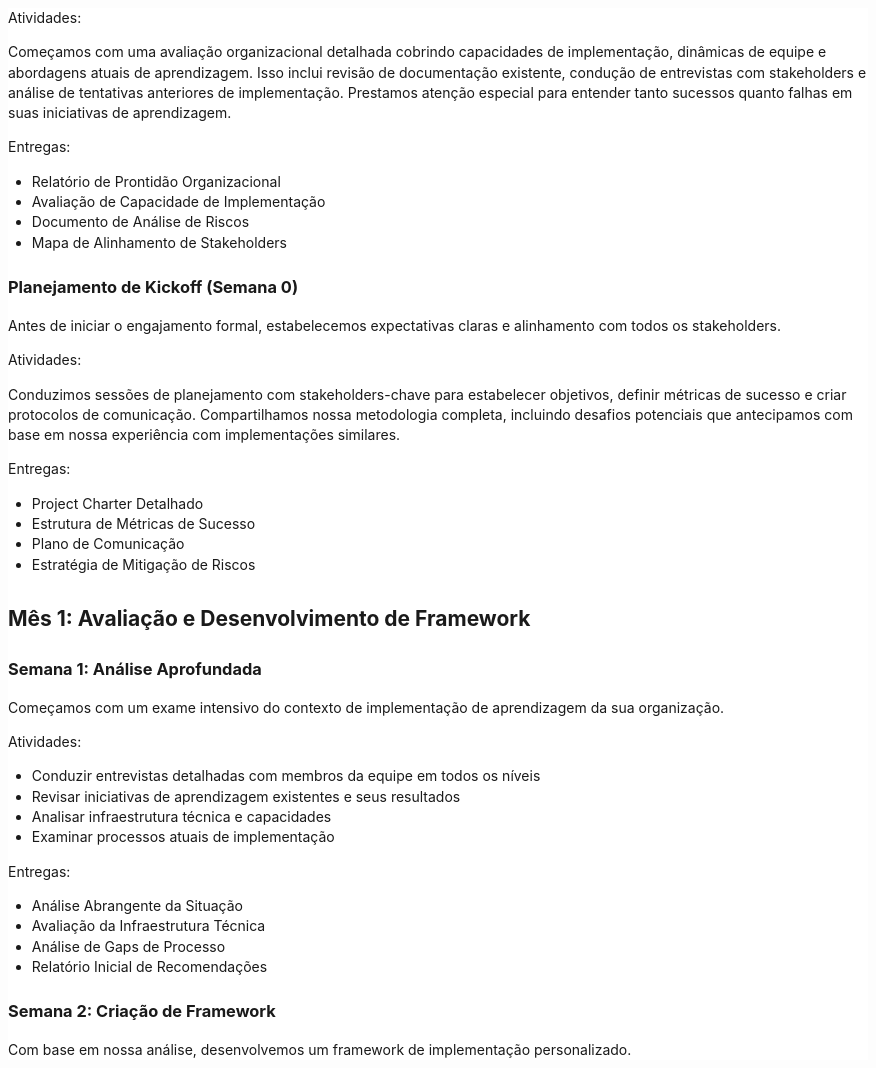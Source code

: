Atividades:

Começamos com uma avaliação organizacional detalhada cobrindo capacidades de implementação, dinâmicas de equipe e abordagens atuais de aprendizagem. Isso inclui revisão de documentação existente, condução de entrevistas com stakeholders e análise de tentativas anteriores de implementação. Prestamos atenção especial para entender tanto sucessos quanto falhas em suas iniciativas de aprendizagem.

Entregas:

* Relatório de Prontidão Organizacional
* Avaliação de Capacidade de Implementação
* Documento de Análise de Riscos
* Mapa de Alinhamento de Stakeholders

### Planejamento de Kickoff (Semana 0)

Antes de iniciar o engajamento formal, estabelecemos expectativas claras e alinhamento com todos os stakeholders.

Atividades:

Conduzimos sessões de planejamento com stakeholders-chave para estabelecer objetivos, definir métricas de sucesso e criar protocolos de comunicação. Compartilhamos nossa metodologia completa, incluindo desafios potenciais que antecipamos com base em nossa experiência com implementações similares.

Entregas:

* Project Charter Detalhado
* Estrutura de Métricas de Sucesso
* Plano de Comunicação
* Estratégia de Mitigação de Riscos

## Mês 1: Avaliação e Desenvolvimento de Framework

### Semana 1: Análise Aprofundada

Começamos com um exame intensivo do contexto de implementação de aprendizagem da sua organização.

Atividades:

* Conduzir entrevistas detalhadas com membros da equipe em todos os níveis
* Revisar iniciativas de aprendizagem existentes e seus resultados
* Analisar infraestrutura técnica e capacidades
* Examinar processos atuais de implementação

Entregas:

* Análise Abrangente da Situação
* Avaliação da Infraestrutura Técnica
* Análise de Gaps de Processo
* Relatório Inicial de Recomendações

### Semana 2: Criação de Framework

Com base em nossa análise, desenvolvemos um framework de implementação personalizado.
